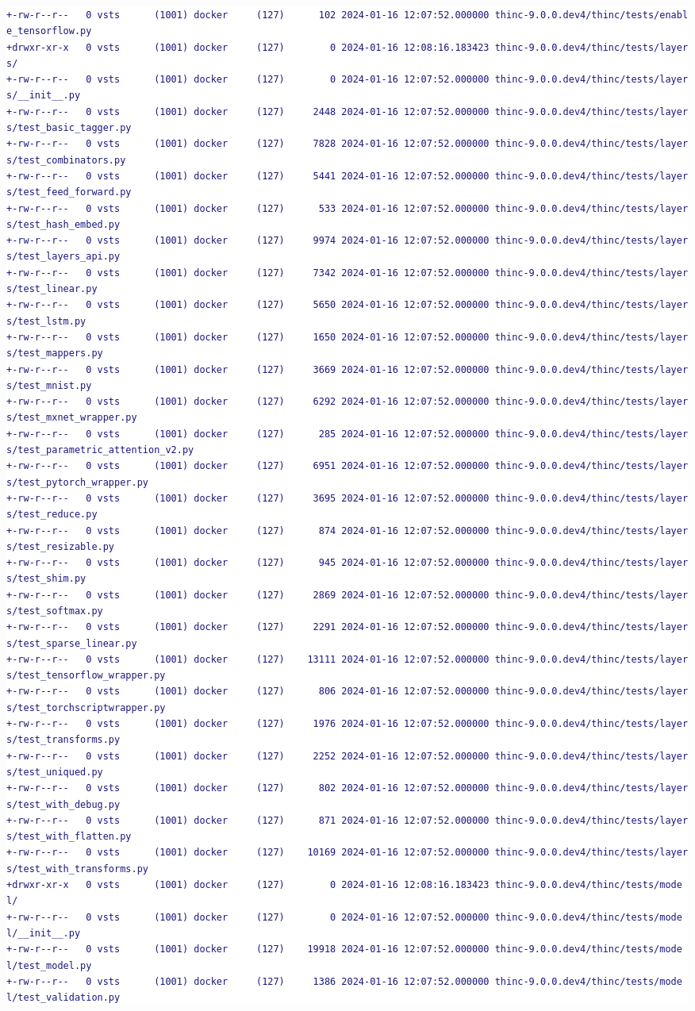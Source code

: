 ```diff
+-rw-r--r--   0 vsts      (1001) docker     (127)      102 2024-01-16 12:07:52.000000 thinc-9.0.0.dev4/thinc/tests/enable_tensorflow.py
+drwxr-xr-x   0 vsts      (1001) docker     (127)        0 2024-01-16 12:08:16.183423 thinc-9.0.0.dev4/thinc/tests/layers/
+-rw-r--r--   0 vsts      (1001) docker     (127)        0 2024-01-16 12:07:52.000000 thinc-9.0.0.dev4/thinc/tests/layers/__init__.py
+-rw-r--r--   0 vsts      (1001) docker     (127)     2448 2024-01-16 12:07:52.000000 thinc-9.0.0.dev4/thinc/tests/layers/test_basic_tagger.py
+-rw-r--r--   0 vsts      (1001) docker     (127)     7828 2024-01-16 12:07:52.000000 thinc-9.0.0.dev4/thinc/tests/layers/test_combinators.py
+-rw-r--r--   0 vsts      (1001) docker     (127)     5441 2024-01-16 12:07:52.000000 thinc-9.0.0.dev4/thinc/tests/layers/test_feed_forward.py
+-rw-r--r--   0 vsts      (1001) docker     (127)      533 2024-01-16 12:07:52.000000 thinc-9.0.0.dev4/thinc/tests/layers/test_hash_embed.py
+-rw-r--r--   0 vsts      (1001) docker     (127)     9974 2024-01-16 12:07:52.000000 thinc-9.0.0.dev4/thinc/tests/layers/test_layers_api.py
+-rw-r--r--   0 vsts      (1001) docker     (127)     7342 2024-01-16 12:07:52.000000 thinc-9.0.0.dev4/thinc/tests/layers/test_linear.py
+-rw-r--r--   0 vsts      (1001) docker     (127)     5650 2024-01-16 12:07:52.000000 thinc-9.0.0.dev4/thinc/tests/layers/test_lstm.py
+-rw-r--r--   0 vsts      (1001) docker     (127)     1650 2024-01-16 12:07:52.000000 thinc-9.0.0.dev4/thinc/tests/layers/test_mappers.py
+-rw-r--r--   0 vsts      (1001) docker     (127)     3669 2024-01-16 12:07:52.000000 thinc-9.0.0.dev4/thinc/tests/layers/test_mnist.py
+-rw-r--r--   0 vsts      (1001) docker     (127)     6292 2024-01-16 12:07:52.000000 thinc-9.0.0.dev4/thinc/tests/layers/test_mxnet_wrapper.py
+-rw-r--r--   0 vsts      (1001) docker     (127)      285 2024-01-16 12:07:52.000000 thinc-9.0.0.dev4/thinc/tests/layers/test_parametric_attention_v2.py
+-rw-r--r--   0 vsts      (1001) docker     (127)     6951 2024-01-16 12:07:52.000000 thinc-9.0.0.dev4/thinc/tests/layers/test_pytorch_wrapper.py
+-rw-r--r--   0 vsts      (1001) docker     (127)     3695 2024-01-16 12:07:52.000000 thinc-9.0.0.dev4/thinc/tests/layers/test_reduce.py
+-rw-r--r--   0 vsts      (1001) docker     (127)      874 2024-01-16 12:07:52.000000 thinc-9.0.0.dev4/thinc/tests/layers/test_resizable.py
+-rw-r--r--   0 vsts      (1001) docker     (127)      945 2024-01-16 12:07:52.000000 thinc-9.0.0.dev4/thinc/tests/layers/test_shim.py
+-rw-r--r--   0 vsts      (1001) docker     (127)     2869 2024-01-16 12:07:52.000000 thinc-9.0.0.dev4/thinc/tests/layers/test_softmax.py
+-rw-r--r--   0 vsts      (1001) docker     (127)     2291 2024-01-16 12:07:52.000000 thinc-9.0.0.dev4/thinc/tests/layers/test_sparse_linear.py
+-rw-r--r--   0 vsts      (1001) docker     (127)    13111 2024-01-16 12:07:52.000000 thinc-9.0.0.dev4/thinc/tests/layers/test_tensorflow_wrapper.py
+-rw-r--r--   0 vsts      (1001) docker     (127)      806 2024-01-16 12:07:52.000000 thinc-9.0.0.dev4/thinc/tests/layers/test_torchscriptwrapper.py
+-rw-r--r--   0 vsts      (1001) docker     (127)     1976 2024-01-16 12:07:52.000000 thinc-9.0.0.dev4/thinc/tests/layers/test_transforms.py
+-rw-r--r--   0 vsts      (1001) docker     (127)     2252 2024-01-16 12:07:52.000000 thinc-9.0.0.dev4/thinc/tests/layers/test_uniqued.py
+-rw-r--r--   0 vsts      (1001) docker     (127)      802 2024-01-16 12:07:52.000000 thinc-9.0.0.dev4/thinc/tests/layers/test_with_debug.py
+-rw-r--r--   0 vsts      (1001) docker     (127)      871 2024-01-16 12:07:52.000000 thinc-9.0.0.dev4/thinc/tests/layers/test_with_flatten.py
+-rw-r--r--   0 vsts      (1001) docker     (127)    10169 2024-01-16 12:07:52.000000 thinc-9.0.0.dev4/thinc/tests/layers/test_with_transforms.py
+drwxr-xr-x   0 vsts      (1001) docker     (127)        0 2024-01-16 12:08:16.183423 thinc-9.0.0.dev4/thinc/tests/model/
+-rw-r--r--   0 vsts      (1001) docker     (127)        0 2024-01-16 12:07:52.000000 thinc-9.0.0.dev4/thinc/tests/model/__init__.py
+-rw-r--r--   0 vsts      (1001) docker     (127)    19918 2024-01-16 12:07:52.000000 thinc-9.0.0.dev4/thinc/tests/model/test_model.py
+-rw-r--r--   0 vsts      (1001) docker     (127)     1386 2024-01-16 12:07:52.000000 thinc-9.0.0.dev4/thinc/tests/model/test_validation.py
```